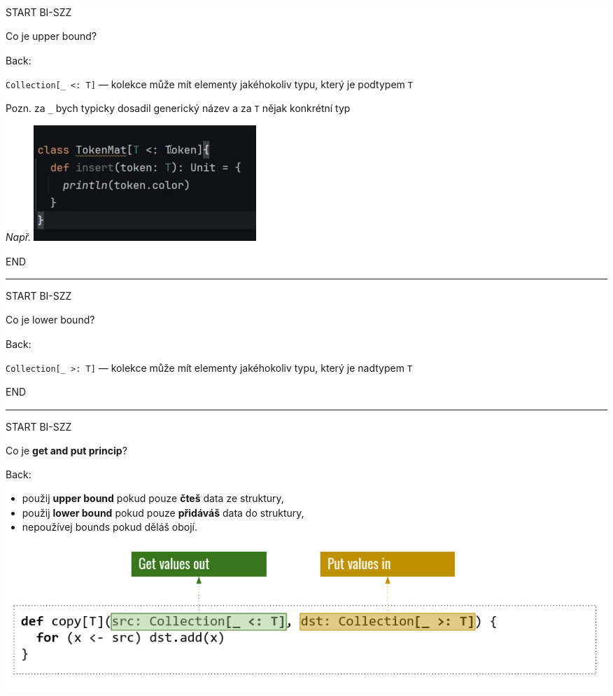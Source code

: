 START
BI-SZZ

Co je upper bound?

Back:

`Collection[_ <: T]` — kolekce může mít elementy jakéhokoliv typu, který je podtypem `T`

Pozn. za `_` bych typicky dosadil generický název a za `T` nějak konkrétní typ

_Např._
![](../../Assets/Pasted%20image%2020231020125511.png)

END

---


START
BI-SZZ

Co je lower bound?

Back:

`Collection[_ >: T]` — kolekce může mít elementy jakéhokoliv typu, který je nadtypem `T`

END

---

START
BI-SZZ

Co je **get and put princip**? 

Back:

- použij **upper bound** pokud pouze **čteš** data ze struktury,
- použij **lower bound** pokud pouze **přidáváš** data do struktury,
- nepoužívej bounds pokud děláš obojí.

![](../../Assets/Pasted%20image%2020240513133940.png)
